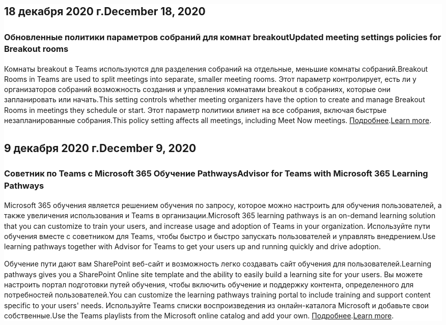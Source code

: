 ## <a name="december-18-2020"></a><span data-ttu-id="e5a35-187">18 декабря 2020 г.</span><span class="sxs-lookup"><span data-stu-id="e5a35-187">December 18, 2020</span></span>

### <a name="updated-meeting-settings-policies-for-breakout-rooms"></a><span data-ttu-id="e5a35-188">Обновленные политики параметров собраний для комнат breakout</span><span class="sxs-lookup"><span data-stu-id="e5a35-188">Updated meeting settings policies for Breakout rooms</span></span>

 <span data-ttu-id="e5a35-189">Комнаты breakout в Teams используются для разделения собраний на отдельные, меньшие комнаты собраний.</span><span class="sxs-lookup"><span data-stu-id="e5a35-189">Breakout Rooms in Teams are used to split meetings into separate, smaller meeting rooms.</span></span> <span data-ttu-id="e5a35-190">Этот параметр контролирует, есть ли у организаторов собраний возможность создания и управления комнатами breakout в собраниях, которые они запланировать или начать.</span><span class="sxs-lookup"><span data-stu-id="e5a35-190">This setting controls whether meeting organizers have the option to create and manage Breakout Rooms in meetings they schedule or start.</span></span> <span data-ttu-id="e5a35-191">Этот параметр политики влияет на все собрания, включая быстрые незапланированные собрания.</span><span class="sxs-lookup"><span data-stu-id="e5a35-191">This policy setting affects all meetings, including Meet Now meetings.</span></span> <span data-ttu-id="e5a35-192">[Подробнее](/microsoftteams/meeting-policies-in-teams).</span><span class="sxs-lookup"><span data-stu-id="e5a35-192">[Learn more](/microsoftteams/meeting-policies-in-teams).</span></span>

## <a name="december-9-2020"></a><span data-ttu-id="e5a35-193">9 декабря 2020 г.</span><span class="sxs-lookup"><span data-stu-id="e5a35-193">December 9, 2020</span></span>

### <a name="advisor-for-teams-with-microsoft-365-learning-pathways"></a><span data-ttu-id="e5a35-194">Советник по Teams с Microsoft 365 Обучение Pathways</span><span class="sxs-lookup"><span data-stu-id="e5a35-194">Advisor for Teams with Microsoft 365 Learning Pathways</span></span>

<span data-ttu-id="e5a35-195">Microsoft 365 обучения является решением обучения по запросу, которое можно настроить для обучения пользователей, а также увеличения использования и Teams в организации.</span><span class="sxs-lookup"><span data-stu-id="e5a35-195">Microsoft 365 learning pathways is an on-demand learning solution that you can customize to train your users, and increase usage and adoption of Teams in your organization.</span></span> <span data-ttu-id="e5a35-196">Используйте пути обучения вместе с советником для Teams, чтобы быстро и быстро запускать пользователей и управлять внедрением.</span><span class="sxs-lookup"><span data-stu-id="e5a35-196">Use learning pathways together with Advisor for Teams to get your users up and running quickly and drive adoption.</span></span>

<span data-ttu-id="e5a35-197">Обучение пути дают вам SharePoint веб-сайт и возможность легко создавать сайт обучения для пользователей.</span><span class="sxs-lookup"><span data-stu-id="e5a35-197">Learning pathways gives you a SharePoint Online site template and the ability to easily build a learning site for your users.</span></span> <span data-ttu-id="e5a35-198">Вы можете настроить портал подготовки путей обучения, чтобы включить обучение и поддержку контента, определенного для потребностей пользователей.</span><span class="sxs-lookup"><span data-stu-id="e5a35-198">You can customize the learning pathways training portal to include training and support content specific to your users' needs.</span></span> <span data-ttu-id="e5a35-199">Используйте Teams списки воспроизведения из онлайн-каталога Microsoft и добавьте свои собственные.</span><span class="sxs-lookup"><span data-stu-id="e5a35-199">Use the Teams playlists from the Microsoft online catalog and add your own.</span></span> <span data-ttu-id="e5a35-200">[Подробнее](/microsoftteams/use-advisor-teams-roll-out#advisor-for-teams-and-microsoft-365-learning-pathways).</span><span class="sxs-lookup"><span data-stu-id="e5a35-200">[Learn more](/microsoftteams/use-advisor-teams-roll-out#advisor-for-teams-and-microsoft-365-learning-pathways).</span></span>
